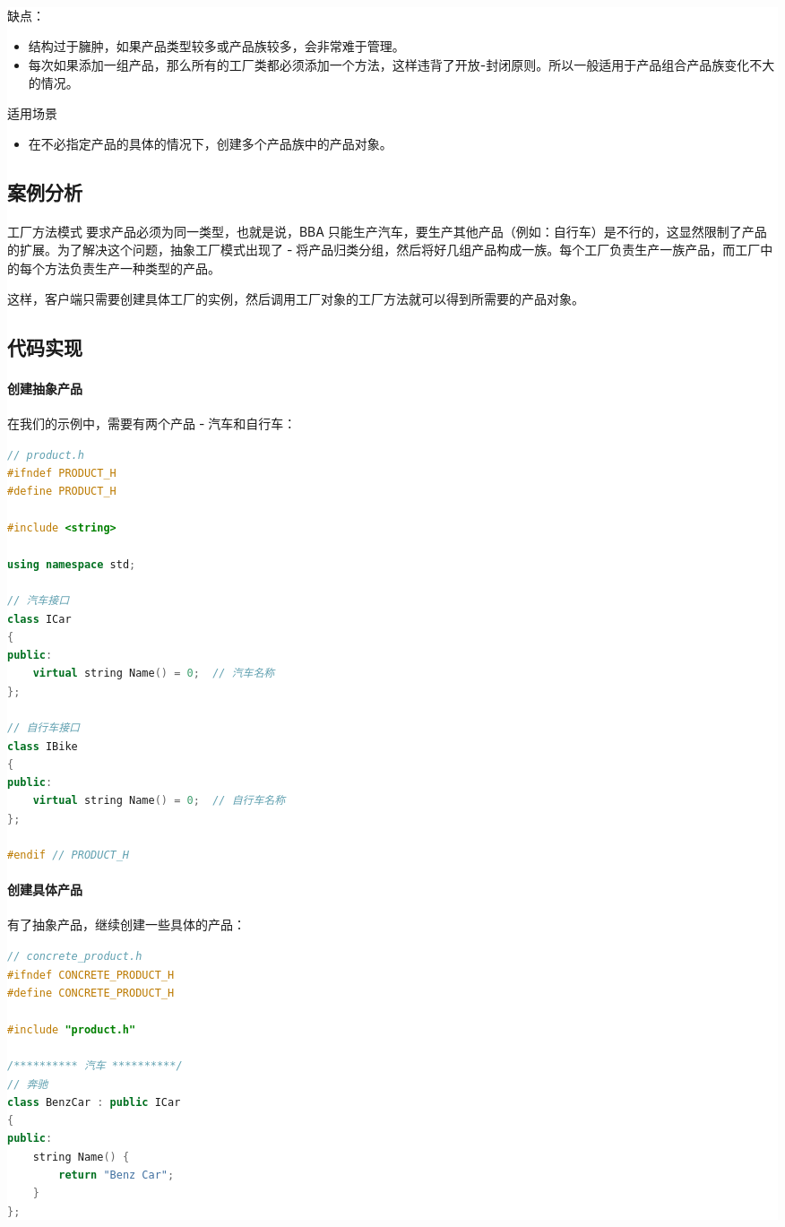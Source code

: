 缺点：

- 结构过于臃肿，如果产品类型较多或产品族较多，会非常难于管理。
- 每次如果添加一组产品，那么所有的工厂类都必须添加一个方法，这样违背了开放-封闭原则。所以一般适用于产品组合产品族变化不大的情况。

适用场景

- 在不必指定产品的具体的情况下，创建多个产品族中的产品对象。

## 案例分析

工厂方法模式 要求产品必须为同一类型，也就是说，BBA 只能生产汽车，要生产其他产品（例如：自行车）是不行的，这显然限制了产品的扩展。为了解决这个问题，抽象工厂模式出现了 - 将产品归类分组，然后将好几组产品构成一族。每个工厂负责生产一族产品，而工厂中的每个方法负责生产一种类型的产品。

这样，客户端只需要创建具体工厂的实例，然后调用工厂对象的工厂方法就可以得到所需要的产品对象。

## 代码实现
#### 创建抽象产品

在我们的示例中，需要有两个产品 - 汽车和自行车：
```cpp
// product.h
#ifndef PRODUCT_H
#define PRODUCT_H

#include <string>

using namespace std;

// 汽车接口
class ICar
{
public:
    virtual string Name() = 0;  // 汽车名称
};

// 自行车接口
class IBike
{
public:
    virtual string Name() = 0;  // 自行车名称
};

#endif // PRODUCT_H
```

#### 创建具体产品

有了抽象产品，继续创建一些具体的产品：
```cpp
// concrete_product.h
#ifndef CONCRETE_PRODUCT_H
#define CONCRETE_PRODUCT_H

#include "product.h"

/********** 汽车 **********/
// 奔驰
class BenzCar : public ICar
{
public:
    string Name() {
        return "Benz Car";
    }
};

```
